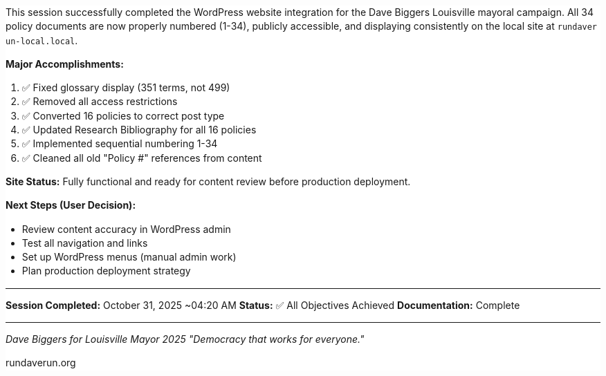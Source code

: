 This session successfully completed the WordPress website integration for the Dave Biggers Louisville mayoral campaign. All 34 policy documents are now properly numbered (1-34), publicly accessible, and displaying consistently on the local site at `rundaverun-local.local`.

**Major Accomplishments:**
1. ✅ Fixed glossary display (351 terms, not 499)
2. ✅ Removed all access restrictions
3. ✅ Converted 16 policies to correct post type
4. ✅ Updated Research Bibliography for all 16 policies
5. ✅ Implemented sequential numbering 1-34
6. ✅ Cleaned all old "Policy #" references from content

**Site Status:** Fully functional and ready for content review before production deployment.

**Next Steps (User Decision):**
- Review content accuracy in WordPress admin
- Test all navigation and links
- Set up WordPress menus (manual admin work)
- Plan production deployment strategy

---

**Session Completed:** October 31, 2025 ~04:20 AM
**Status:** ✅ All Objectives Achieved
**Documentation:** Complete

---

*Dave Biggers for Louisville Mayor 2025*
*"Democracy that works for everyone."*

rundaverun.org
